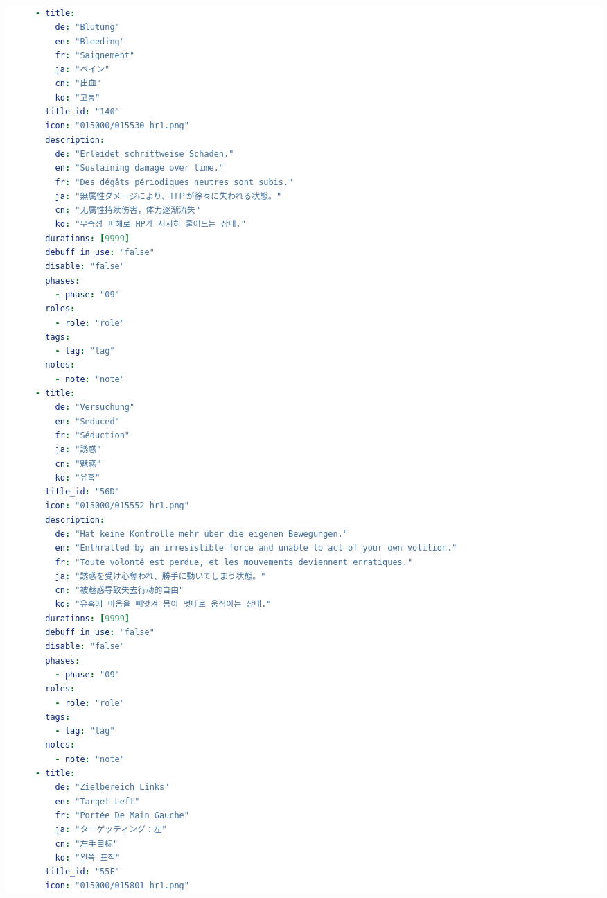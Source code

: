 ```yaml
      - title:
          de: "Blutung"
          en: "Bleeding"
          fr: "Saignement"
          ja: "ペイン"
          cn: "出血"
          ko: "고통"
        title_id: "140"
        icon: "015000/015530_hr1.png"
        description:
          de: "Erleidet schrittweise Schaden."
          en: "Sustaining damage over time."
          fr: "Des dégâts périodiques neutres sont subis."
          ja: "無属性ダメージにより、ＨＰが徐々に失われる状態。"
          cn: "无属性持续伤害，体力逐渐流失"
          ko: "무속성 피해로 HP가 서서히 줄어드는 상태."
        durations: [9999]
        debuff_in_use: "false"
        disable: "false"
        phases:
          - phase: "09"
        roles:
          - role: "role"
        tags:
          - tag: "tag"
        notes:
          - note: "note"
      - title:
          de: "Versuchung"
          en: "Seduced"
          fr: "Séduction"
          ja: "誘惑"
          cn: "魅惑"
          ko: "유혹"
        title_id: "56D"
        icon: "015000/015552_hr1.png"
        description:
          de: "Hat keine Kontrolle mehr über die eigenen Bewegungen."
          en: "Enthralled by an irresistible force and unable to act of your own volition."
          fr: "Toute volonté est perdue, et les mouvements deviennent erratiques."
          ja: "誘惑を受け心奪われ、勝手に動いてしまう状態。"
          cn: "被魅惑导致失去行动的自由"
          ko: "유혹에 마음을 빼앗겨 몸이 멋대로 움직이는 상태."
        durations: [9999]
        debuff_in_use: "false"
        disable: "false"
        phases:
          - phase: "09"
        roles:
          - role: "role"
        tags:
          - tag: "tag"
        notes:
          - note: "note"
      - title:
          de: "Zielbereich Links"
          en: "Target Left"
          fr: "Portée De Main Gauche"
          ja: "ターゲッティング：左"
          cn: "左手目标"
          ko: "왼쪽 표적"
        title_id: "55F"
        icon: "015000/015801_hr1.png"
```
